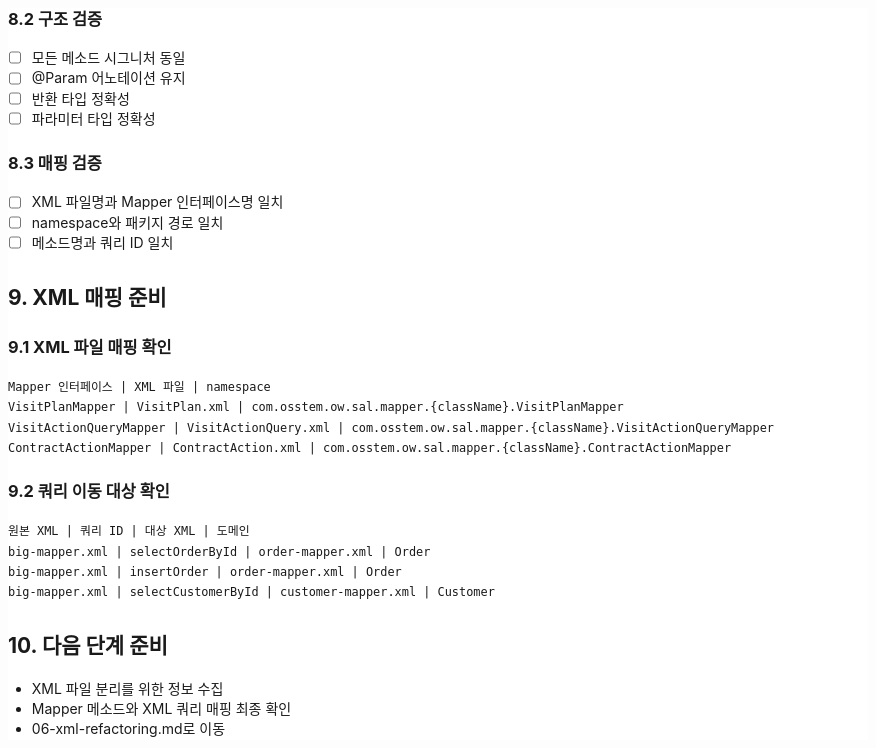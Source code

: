 ### 8.2 구조 검증
- [ ] 모든 메소드 시그니처 동일
- [ ] @Param 어노테이션 유지
- [ ] 반환 타입 정확성
- [ ] 파라미터 타입 정확성

### 8.3 매핑 검증
- [ ] XML 파일명과 Mapper 인터페이스명 일치
- [ ] namespace와 패키지 경로 일치
- [ ] 메소드명과 쿼리 ID 일치

## 9. XML 매핑 준비

### 9.1 XML 파일 매핑 확인
```
Mapper 인터페이스 | XML 파일 | namespace
VisitPlanMapper | VisitPlan.xml | com.osstem.ow.sal.mapper.{className}.VisitPlanMapper
VisitActionQueryMapper | VisitActionQuery.xml | com.osstem.ow.sal.mapper.{className}.VisitActionQueryMapper
ContractActionMapper | ContractAction.xml | com.osstem.ow.sal.mapper.{className}.ContractActionMapper
```

### 9.2 쿼리 이동 대상 확인
```
원본 XML | 쿼리 ID | 대상 XML | 도메인
big-mapper.xml | selectOrderById | order-mapper.xml | Order
big-mapper.xml | insertOrder | order-mapper.xml | Order
big-mapper.xml | selectCustomerById | customer-mapper.xml | Customer
```

## 10. 다음 단계 준비
- XML 파일 분리를 위한 정보 수집
- Mapper 메소드와 XML 쿼리 매핑 최종 확인
- 06-xml-refactoring.md로 이동